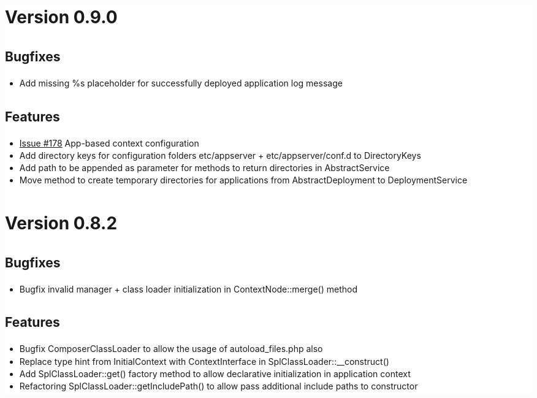 # Version 0.9.0

## Bugfixes

* Add missing %s placeholder for successfully deployed application log message

## Features

* [Issue #178](https://github.com/appserver-io/appserver/issues/178) App-based context configuration
* Add directory keys for configuration folders etc/appserver + etc/appserver/conf.d to DirectoryKeys
* Add path to be appended as parameter for methods to return directories in AbstractService
* Move method to create temporary directories for applications from AbstractDeployment to DeploymentService

# Version 0.8.2

## Bugfixes

* Bugfix invalid manager + class loader initialization in ContextNode::merge() method

## Features

* Bugfix ComposerClassLoader to allow the usage of autoload_files.php also
* Replace type hint from InitialContext with ContextInterface in SplClassLoader::__construct()
* Add SplClassLoader::get() factory method to allow declarative initialization in application context
* Refactoring SplClassLoader::getIncludePath() to allow pass additional include paths to constructor
